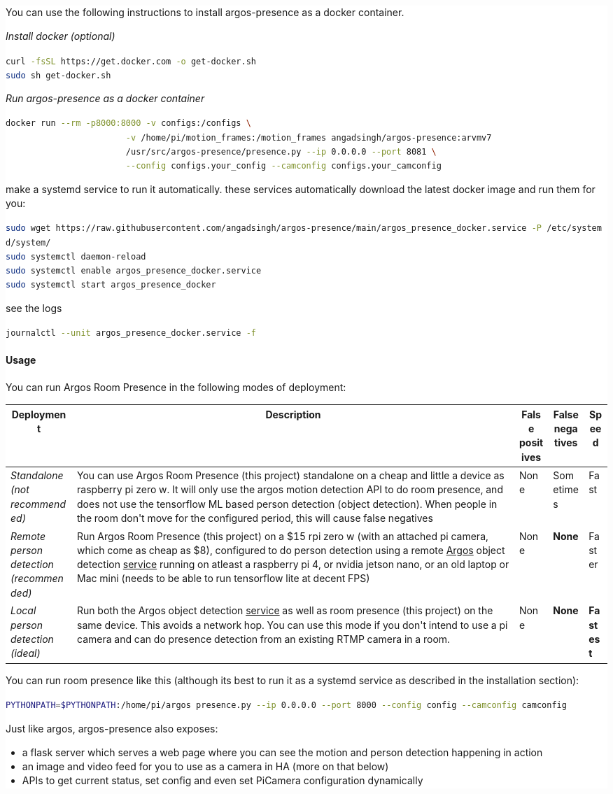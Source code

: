 You can use the following instructions to install argos-presence as a docker container.

*Install docker (optional)*

```bash
curl -fsSL https://get.docker.com -o get-docker.sh
sudo sh get-docker.sh
```

*Run argos-presence as a docker container*

```bash
docker run --rm -p8000:8000 -v configs:/configs \
						-v /home/pi/motion_frames:/motion_frames angadsingh/argos-presence:arvmv7
						/usr/src/argos-presence/presence.py --ip 0.0.0.0 --port 8081 \
						--config configs.your_config --camconfig configs.your_camconfig
```

make a systemd service to run it automatically. these services automatically download the latest docker image and run them for you:

```bash
sudo wget https://raw.githubusercontent.com/angadsingh/argos-presence/main/argos_presence_docker.service -P /etc/systemd/system/
sudo systemctl daemon-reload
sudo systemctl enable argos_presence_docker.service
sudo systemctl start argos_presence_docker
```

see the logs

```bash
journalctl --unit argos_presence_docker.service -f
```


#### Usage

You can run Argos Room Presence in the following modes of deployment:

| Deployment                              | Description                                                  | False positives | False negatives | Speed       |
| --------------------------------------- | ------------------------------------------------------------ | --------------- | --------------- | ----------- |
| *Standalone (not recommended)*          | You can use Argos Room Presence (this project) standalone on a cheap and little a device as raspberry pi zero w. It will only use the argos motion detection API to do room presence, and does not use the tensorflow ML based person detection (object detection). When people in the room don't move for the configured period, this will cause false negatives | None            | Sometimes       | Fast        |
| *Remote person detection (recommended)* | Run Argos Room Presence (this project) on a $15 rpi zero w (with an attached pi camera, which come as cheap as $8), configured to do person detection using a remote [Argos](https://github.com/angadsingh/argos) object detection [service](https://github.com/angadsingh/argos/blob/main/serve.py) running on atleast a raspberry pi 4, or nvidia jetson nano, or an old laptop or Mac mini (needs to be able to run tensorflow lite at decent FPS) | None            | **None**        | Faster      |
| *Local person detection (ideal)*        | Run both the Argos object detection [service](https://github.com/angadsingh/argos/blob/main/serve.py) as well as room presence (this project) on the same device. This avoids a network hop. You can use this mode if you don't intend to use a pi camera and can do presence detection from an existing RTMP camera in a room. | None            | **None**        | **Fastest** |

You can run room presence like this (although its best to run it as a systemd service as described in the installation section):

```bash
PYTHONPATH=$PYTHONPATH:/home/pi/argos presence.py --ip 0.0.0.0 --port 8000 --config config --camconfig camconfig
```

Just like argos, argos-presence also exposes:

* a flask server which serves a web page where you can see the motion and person detection happening in action
* an image and video feed for you to use as a camera in HA (more on that below)
* APIs to get current status, set config and even set PiCamera configuration dynamically
